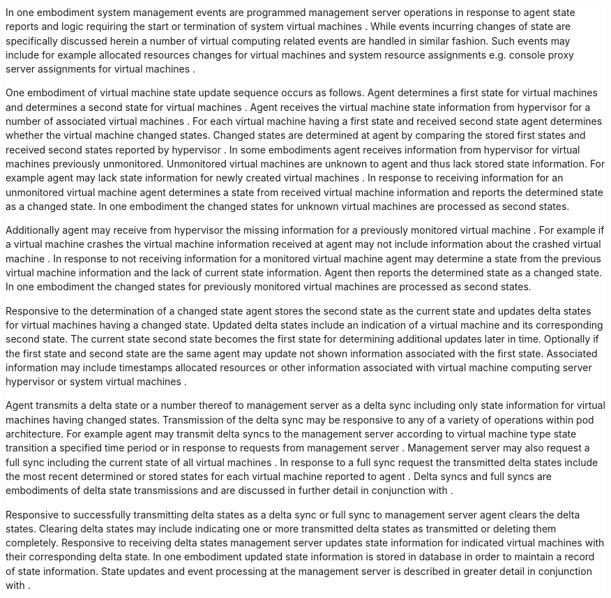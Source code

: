 In one embodiment system management events are programmed management server operations in response to agent state reports and logic requiring the start or termination of system virtual machines . While events incurring changes of state are specifically discussed herein a number of virtual computing related events are handled in similar fashion. Such events may include for example allocated resources changes for virtual machines and system resource assignments e.g. console proxy server assignments for virtual machines .

One embodiment of virtual machine state update sequence occurs as follows. Agent determines a first state for virtual machines and determines a second state for virtual machines . Agent receives the virtual machine state information from hypervisor for a number of associated virtual machines . For each virtual machine having a first state and received second state agent determines whether the virtual machine changed states. Changed states are determined at agent by comparing the stored first states and received second states reported by hypervisor . In some embodiments agent receives information from hypervisor for virtual machines previously unmonitored. Unmonitored virtual machines are unknown to agent and thus lack stored state information. For example agent may lack state information for newly created virtual machines . In response to receiving information for an unmonitored virtual machine agent determines a state from received virtual machine information and reports the determined state as a changed state. In one embodiment the changed states for unknown virtual machines are processed as second states.

Additionally agent may receive from hypervisor the missing information for a previously monitored virtual machine . For example if a virtual machine crashes the virtual machine information received at agent may not include information about the crashed virtual machine . In response to not receiving information for a monitored virtual machine agent may determine a state from the previous virtual machine information and the lack of current state information. Agent then reports the determined state as a changed state. In one embodiment the changed states for previously monitored virtual machines are processed as second states.

Responsive to the determination of a changed state agent stores the second state as the current state and updates delta states for virtual machines having a changed state. Updated delta states include an indication of a virtual machine and its corresponding second state. The current state second state becomes the first state for determining additional updates later in time. Optionally if the first state and second state are the same agent may update not shown information associated with the first state. Associated information may include timestamps allocated resources or other information associated with virtual machine computing server hypervisor or system virtual machines .

Agent transmits a delta state or a number thereof to management server as a delta sync including only state information for virtual machines having changed states. Transmission of the delta sync may be responsive to any of a variety of operations within pod architecture. For example agent may transmit delta syncs to the management server according to virtual machine type state transition a specified time period or in response to requests from management server . Management server may also request a full sync including the current state of all virtual machines . In response to a full sync request the transmitted delta states include the most recent determined or stored states for each virtual machine reported to agent . Delta syncs and full syncs are embodiments of delta state transmissions and are discussed in further detail in conjunction with .

Responsive to successfully transmitting delta states as a delta sync or full sync to management server agent clears the delta states. Clearing delta states may include indicating one or more transmitted delta states as transmitted or deleting them completely. Responsive to receiving delta states management server updates state information for indicated virtual machines with their corresponding delta state. In one embodiment updated state information is stored in database in order to maintain a record of state information. State updates and event processing at the management server is described in greater detail in conjunction with .
